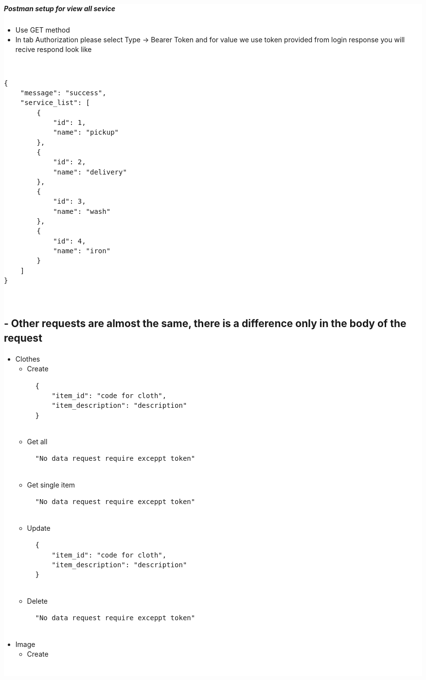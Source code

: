 ##### Postman setup for view all sevice
- Use GET method
- In tab Authorization please select Type -> Bearer Token and for value we use token provided from login response
you will recive respond look like
<br>
<pre>
{
    "message": "success",
    "service_list": [
        {
            "id": 1,
            "name": "pickup"
        },
        {
            "id": 2,
            "name": "delivery"
        },
        {
            "id": 3,
            "name": "wash"
        },
        {
            "id": 4,
            "name": "iron"
        }
    ]
}
</pre>
<br>

## - Other requests are almost the same, there is a difference only in the body of the request
- Clothes
	- Create
		<pre>
		{
		    "item_id": "code for cloth",
		    "item_description": "description"
		}
		</pre>
	- Get all
		<pre>
		"No data request require exceppt token"
		</pre>
	- Get single item
		<pre>
		"No data request require exceppt token"
		</pre>
	- Update
		<pre>
		{
		    "item_id": "code for cloth",
		    "item_description": "description"
		}
		</pre>
	- Delete
		<pre>
		"No data request require exceppt token"
		</pre>
- Image
	- Create
		<pre>